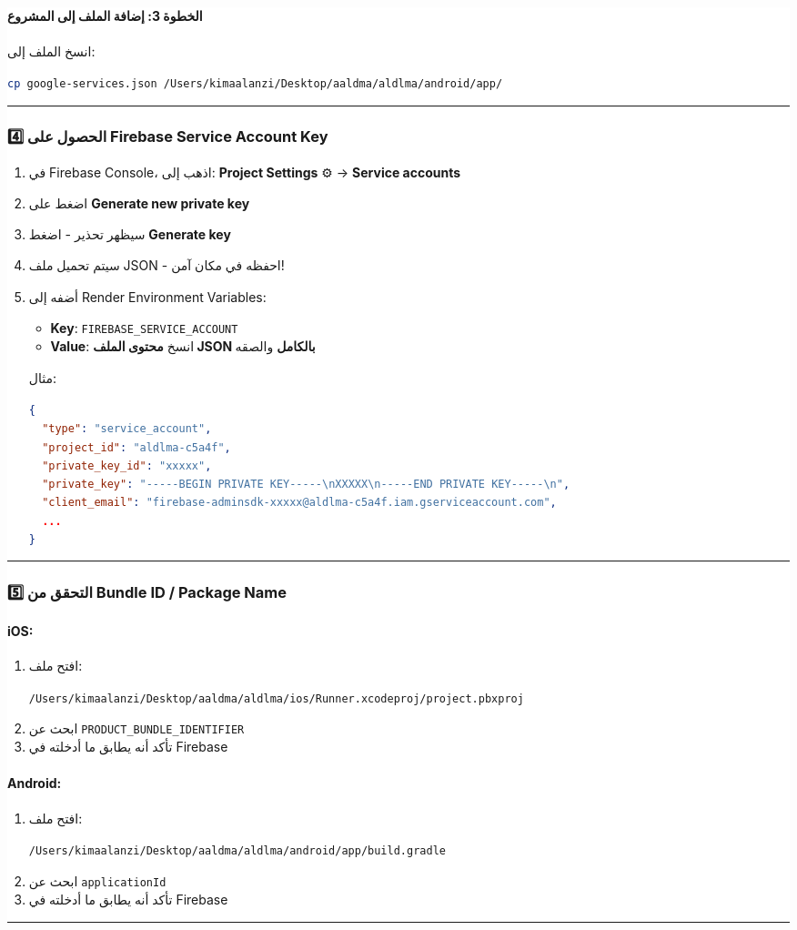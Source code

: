 #### الخطوة 3: إضافة الملف إلى المشروع
انسخ الملف إلى:
```bash
cp google-services.json /Users/kimaalanzi/Desktop/aaldma/aldlma/android/app/
```

---

### 4️⃣ الحصول على Firebase Service Account Key

1. في Firebase Console، اذهب إلى:
   **Project Settings** ⚙️ → **Service accounts**

2. اضغط على **Generate new private key**

3. سيظهر تحذير - اضغط **Generate key**

4. سيتم تحميل ملف JSON - احفظه في مكان آمن!

5. أضفه إلى Render Environment Variables:
   - **Key**: `FIREBASE_SERVICE_ACCOUNT`
   - **Value**: انسخ **محتوى الملف JSON بالكامل** والصقه
   
   مثال:
   ```json
   {
     "type": "service_account",
     "project_id": "aldlma-c5a4f",
     "private_key_id": "xxxxx",
     "private_key": "-----BEGIN PRIVATE KEY-----\nXXXXX\n-----END PRIVATE KEY-----\n",
     "client_email": "firebase-adminsdk-xxxxx@aldlma-c5a4f.iam.gserviceaccount.com",
     ...
   }
   ```

---

### 5️⃣ التحقق من Bundle ID / Package Name

#### iOS:
1. افتح ملف:
   ```
   /Users/kimaalanzi/Desktop/aaldma/aldlma/ios/Runner.xcodeproj/project.pbxproj
   ```
2. ابحث عن `PRODUCT_BUNDLE_IDENTIFIER`
3. تأكد أنه يطابق ما أدخلته في Firebase

#### Android:
1. افتح ملف:
   ```
   /Users/kimaalanzi/Desktop/aaldma/aldlma/android/app/build.gradle
   ```
2. ابحث عن `applicationId`
3. تأكد أنه يطابق ما أدخلته في Firebase

---
